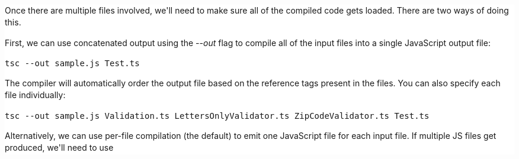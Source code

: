 Once there are multiple files involved, we'll need to make sure all of the compiled code gets loaded. There are two ways of doing this.

First, we can use concatenated output using the _--out_ flag to compile all of the input files into a single JavaScript output file:
<pre>tsc --out sample.js Test.ts
</pre>

The compiler will automatically order the output file based on the reference tags present in the files. You can also specify each file individually:
<pre>tsc --out sample.js Validation.ts LettersOnlyValidator.ts ZipCodeValidator.ts Test.ts
</pre>

Alternatively, we can use per-file compilation (the default) to emit one JavaScript file for each input file. If multiple JS files get produced, we'll need to use _<script>_ tags on our webpage to load each emitted file in the appropriate order, for example:

###### MyTestPage.html (excerpt)
<div><pre>    <script src="Validation.js" type="text/javascript" />
    <script src="LettersOnlyValidator.js" type="text/javascript" />
    <script src="ZipCodeValidator.js" type="text/javascript" />
    <script src="Test.js" type="text/javascript" />
</pre></div>

## Going External

TypeScript also has the concept of an external module. External modules are used in two cases: node.js and require.js. Applications not using node.js or require.js do not need to use external modules and can best be organized using the internal module concept outlined above.

In external modules, relationships between files are specified in terms of imports and exports at the file level. In TypeScript, any file containing a top-level _import_ or _export_ is considered an external module.

Below, we have converted the previous example to use external modules. Notice that we no longer use the module keyword – the files themselves constitute a module and are identified by their filenames.

The reference tags have been replaced with _import_ statements that specify the dependencies between modules. The _import_statement has two parts: the name that the module will be known by in this file, and the require keyword that specifies the path to the required module:

<div><pre>import someMod = require('someModule');
</pre></div>

We specify which objects are visible outside the module by using the _export_ keyword on a top-level declaration, similarly to how _export_ defined the public surface area of an internal module.

To compile, we must specify a module target on the command line. For node.js, use _--target commonjs_; for require.js, use _--target amd_. For example:
<pre>tsc --module commonjs Test.ts
</pre>

When compiled, each external module will become a separate .js file. Similar to reference tags, the compiler will follow_import_ statements to compile dependent files.
